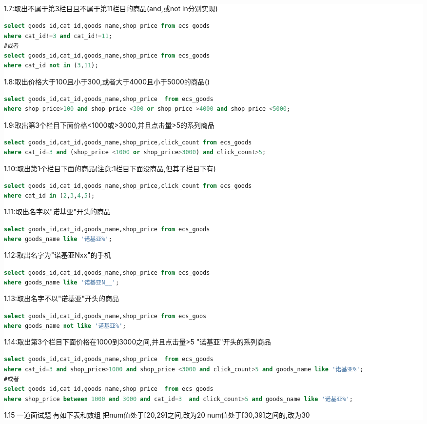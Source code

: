 1.7:取出不属于第3栏目且不属于第11栏目的商品(and,或not in分别实现)
```sql
select goods_id,cat_id,goods_name,shop_price from ecs_goods
where cat_id!=3 and cat_id!=11;
#或者
select goods_id,cat_id,goods_name,shop_price from ecs_goods
where cat_id not in (3,11);
```

1.8:取出价格大于100且小于300,或者大于4000且小于5000的商品()
```sql
select goods_id,cat_id,goods_name,shop_price  from ecs_goods
where shop_price>100 and shop_price <300 or shop_price >4000 and shop_price <5000;
```

1.9:取出第3个栏目下面价格<1000或>3000,并且点击量>5的系列商品
```sql
select goods_id,cat_id,goods_name,shop_price,click_count from ecs_goods
where cat_id=3 and (shop_price <1000 or shop_price>3000) and click_count>5;
```

1.10:取出第1个栏目下面的商品(注意:1栏目下面没商品,但其子栏目下有)
```sql
select goods_id,cat_id,goods_name,shop_price,click_count from ecs_goods
where cat_id in (2,3,4,5);
```

1.11:取出名字以"诺基亚"开头的商品
```sql
select goods_id,cat_id,goods_name,shop_price from ecs_goods
where goods_name like '诺基亚%';
```

1.12:取出名字为"诺基亚Nxx"的手机
```sql
select goods_id,cat_id,goods_name,shop_price from ecs_goods  
where goods_name like '诺基亚N__';
```

1.13:取出名字不以"诺基亚"开头的商品
```sql
select goods_id,cat_id,goods_name,shop_price from ecs_goos
where goods_name not like '诺基亚%';
```

1.14:取出第3个栏目下面价格在1000到3000之间,并且点击量>5 "诺基亚"开头的系列商品
```sql
select goods_id,cat_id,goods_name,shop_price  from ecs_goods
where cat_id=3 and shop_price>1000 and shop_price <3000 and click_count>5 and goods_name like '诺基亚%';
#或者
select goods_id,cat_id,goods_name,shop_price  from ecs_goods 
where shop_price between 1000 and 3000 and cat_id=3  and click_count>5 and goods_name like '诺基亚%';
```

1.15 一道面试题
有如下表和数组
把num值处于[20,29]之间,改为20
num值处于[30,39]之间的,改为30

